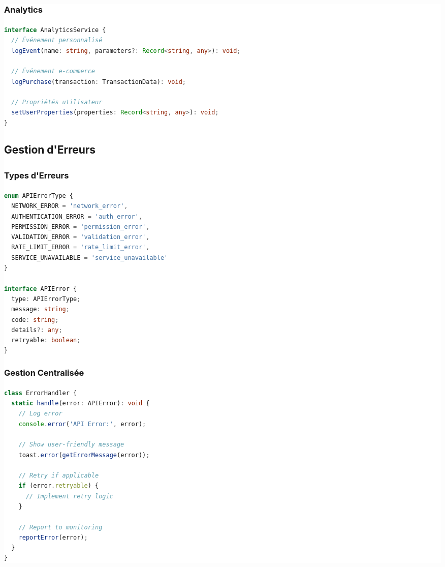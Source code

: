 ### Analytics
```typescript
interface AnalyticsService {
  // Événement personnalisé
  logEvent(name: string, parameters?: Record<string, any>): void;

  // Événement e-commerce
  logPurchase(transaction: TransactionData): void;

  // Propriétés utilisateur
  setUserProperties(properties: Record<string, any>): void;
}
```

## Gestion d'Erreurs

### Types d'Erreurs
```typescript
enum APIErrorType {
  NETWORK_ERROR = 'network_error',
  AUTHENTICATION_ERROR = 'auth_error',
  PERMISSION_ERROR = 'permission_error',
  VALIDATION_ERROR = 'validation_error',
  RATE_LIMIT_ERROR = 'rate_limit_error',
  SERVICE_UNAVAILABLE = 'service_unavailable'
}

interface APIError {
  type: APIErrorType;
  message: string;
  code: string;
  details?: any;
  retryable: boolean;
}
```

### Gestion Centralisée
```typescript
class ErrorHandler {
  static handle(error: APIError): void {
    // Log error
    console.error('API Error:', error);

    // Show user-friendly message
    toast.error(getErrorMessage(error));

    // Retry if applicable
    if (error.retryable) {
      // Implement retry logic
    }

    // Report to monitoring
    reportError(error);
  }
}
```
